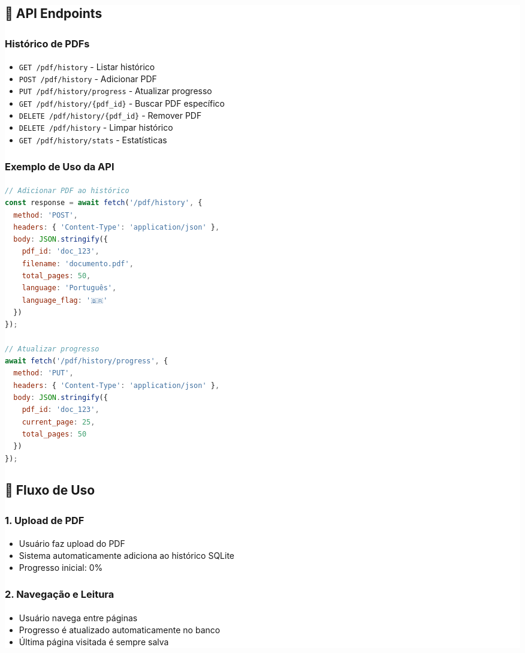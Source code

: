 ## 🔧 API Endpoints

### **Histórico de PDFs**
- `GET /pdf/history` - Listar histórico
- `POST /pdf/history` - Adicionar PDF
- `PUT /pdf/history/progress` - Atualizar progresso
- `GET /pdf/history/{pdf_id}` - Buscar PDF específico
- `DELETE /pdf/history/{pdf_id}` - Remover PDF
- `DELETE /pdf/history` - Limpar histórico
- `GET /pdf/history/stats` - Estatísticas

### **Exemplo de Uso da API**
```javascript
// Adicionar PDF ao histórico
const response = await fetch('/pdf/history', {
  method: 'POST',
  headers: { 'Content-Type': 'application/json' },
  body: JSON.stringify({
    pdf_id: 'doc_123',
    filename: 'documento.pdf',
    total_pages: 50,
    language: 'Português',
    language_flag: '🇧🇷'
  })
});

// Atualizar progresso
await fetch('/pdf/history/progress', {
  method: 'PUT',
  headers: { 'Content-Type': 'application/json' },
  body: JSON.stringify({
    pdf_id: 'doc_123',
    current_page: 25,
    total_pages: 50
  })
});
```

## 🎯 Fluxo de Uso

### 1. **Upload de PDF**
- Usuário faz upload do PDF
- Sistema automaticamente adiciona ao histórico SQLite
- Progresso inicial: 0%

### 2. **Navegação e Leitura**
- Usuário navega entre páginas
- Progresso é atualizado automaticamente no banco
- Última página visitada é sempre salva
